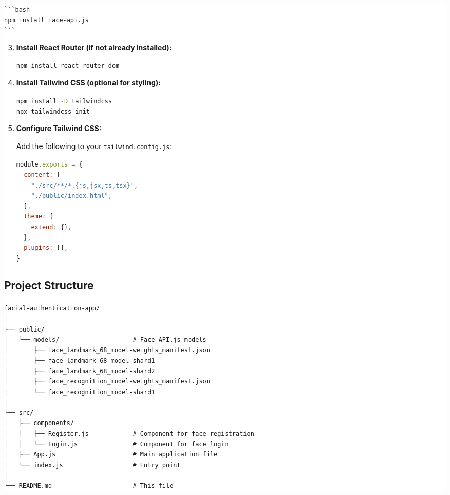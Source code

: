     ```bash
    npm install face-api.js
    ```

3. **Install React Router (if not already installed):**

    ```bash
    npm install react-router-dom
    ```

4. **Install Tailwind CSS (optional for styling):**

    ```bash
    npm install -D tailwindcss
    npx tailwindcss init
    ```

5. **Configure Tailwind CSS:**

   Add the following to your `tailwind.config.js`:

    ```javascript
    module.exports = {
      content: [
        "./src/**/*.{js,jsx,ts,tsx}",
        "./public/index.html",
      ],
      theme: {
        extend: {},
      },
      plugins: [],
    }
    ```

## Project Structure

```
facial-authentication-app/
│
├── public/
│   └── models/                    # Face-API.js models
│       ├── face_landmark_68_model-weights_manifest.json
│       ├── face_landmark_68_model-shard1
│       ├── face_landmark_68_model-shard2
│       ├── face_recognition_model-weights_manifest.json
│       └── face_recognition_model-shard1
│
├── src/
│   ├── components/
│   │   ├── Register.js            # Component for face registration
│   │   └── Login.js               # Component for face login
│   ├── App.js                     # Main application file
│   └── index.js                   # Entry point
│
└── README.md                      # This file
```

